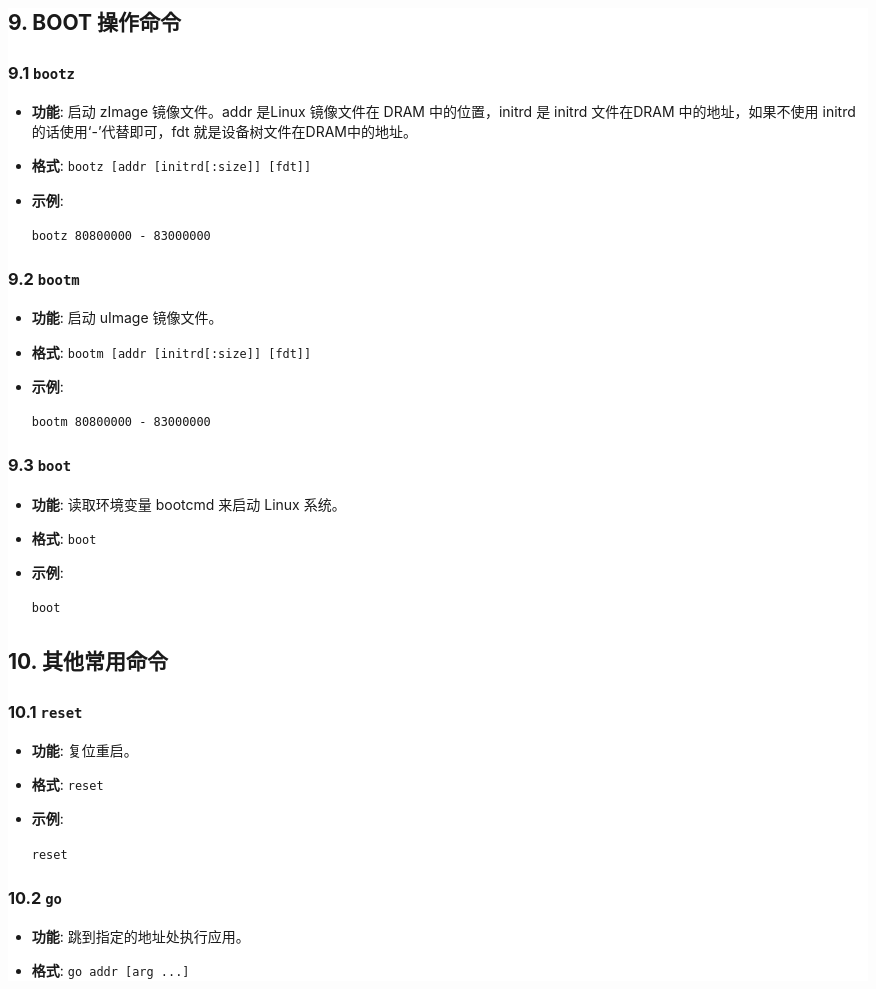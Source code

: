 ## 9. BOOT 操作命令

### 9.1 `bootz`

- **功能**: 启动 zImage 镜像文件。addr 是Linux 镜像文件在 DRAM 中的位置，initrd 是 initrd 文件在DRAM 中的地址，如果不使用 initrd 的话使用‘-’代替即可，fdt 就是设备树文件在DRAM中的地址。

- **格式**: `bootz [addr [initrd[:size]] [fdt]]`

- **示例**:

  ```shell
  bootz 80800000 - 83000000
  ```

### 9.2 `bootm`

- **功能**: 启动 uImage 镜像文件。

- **格式**: `bootm [addr [initrd[:size]] [fdt]]`

- **示例**:

  ```shell
  bootm 80800000 - 83000000
  ```

### 9.3 `boot`

- **功能**: 读取环境变量 bootcmd 来启动 Linux 系统。

- **格式**: `boot`

- **示例**:

  ```shell
  boot
  ```

## 10. 其他常用命令

### 10.1 `reset`

- **功能**: 复位重启。

- **格式**: `reset`

- **示例**:

  ```shell
  reset
  ```

### 10.2 `go`

- **功能**: 跳到指定的地址处执行应用。

- **格式**: `go addr [arg ...]`
